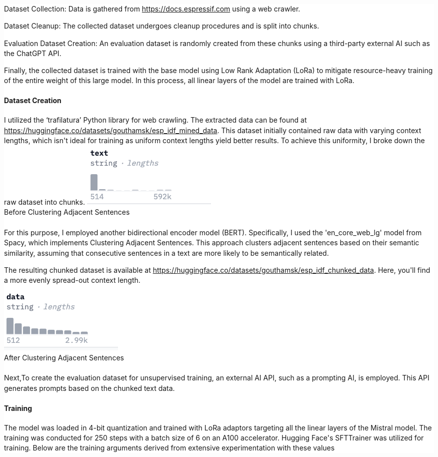 Dataset Collection: Data is gathered from https://docs.espressif.com using a web crawler.

Dataset Cleanup: The collected dataset undergoes cleanup procedures and is split into chunks.

Evaluation Dataset Creation: An evaluation dataset is randomly created from these chunks using a third-party external AI such as the ChatGPT API.

Finally, the collected dataset is trained with the base model using Low Rank Adaptation (LoRa) to mitigate resource-heavy training of the entire weight of this large model. In this process, all linear layers of the model are trained with LoRa.

#### Dataset Creation

I utilized the ‘trafilatura’ Python library for web crawling. The extracted data can be found at https://huggingface.co/datasets/gouthamsk/esp_idf_mined_data. This dataset initially contained raw data with varying context lengths, which isn't ideal for training as uniform context lengths yield better results. To achieve this uniformity, I broke down the raw dataset into chunks.
![Before Clustering Adjacent Sentences](readme_files/before_clustering.png)
<br>
Before Clustering Adjacent Sentences
<br>
<br>
For this purpose, I employed another bidirectional encoder model (BERT). Specifically, I used the 'en_core_web_lg' model from Spacy, which implements Clustering Adjacent Sentences. This approach clusters adjacent sentences based on their semantic similarity, assuming that consecutive sentences in a text are more likely to be semantically related.

The resulting chunked dataset is available at https://huggingface.co/datasets/gouthamsk/esp_idf_chunked_data. Here, you'll find a more evenly spread-out context length.

![After Clustering Adjacent Sentences](readme_files/after_clustering.png)
<br>
After Clustering Adjacent Sentences
<br>
<br>
Next,To create the evaluation dataset for unsupervised training, an external AI API, such as a prompting AI, is employed. This API generates prompts based on the chunked text data.

#### Training

The model was loaded in 4-bit quantization and trained with LoRa adaptors targeting all the linear layers of the Mistral model. The training was conducted for 250 steps with a batch size of 6 on an A100 accelerator. Hugging Face's SFTTrainer was utilized for training. Below are the training arguments derived from extensive experimentation with these values

